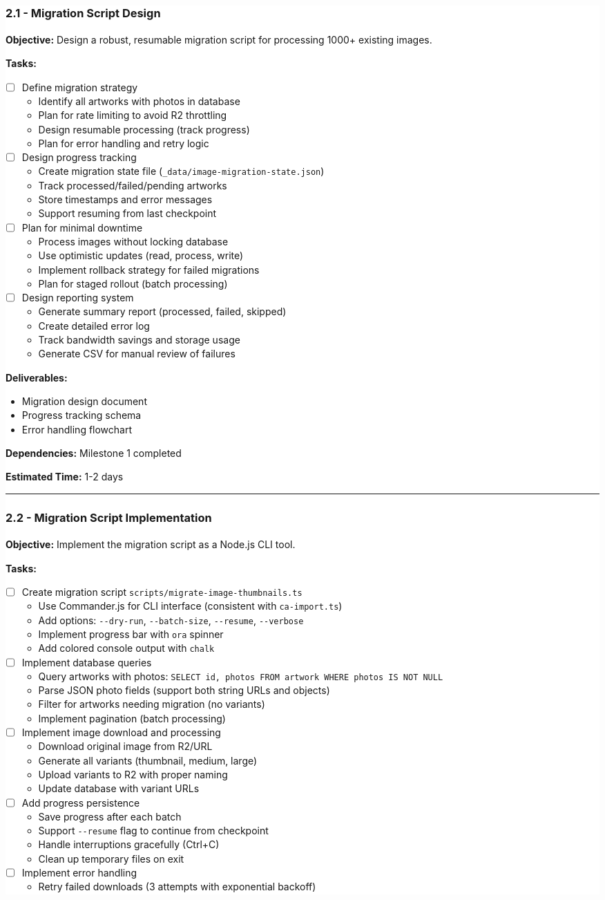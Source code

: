 ### 2.1 - Migration Script Design

**Objective:** Design a robust, resumable migration script for processing 1000+ existing images.

**Tasks:**

- [ ] Define migration strategy
  - Identify all artworks with photos in database
  - Plan for rate limiting to avoid R2 throttling
  - Design resumable processing (track progress)
  - Plan for error handling and retry logic
- [ ] Design progress tracking
  - Create migration state file (`_data/image-migration-state.json`)
  - Track processed/failed/pending artworks
  - Store timestamps and error messages
  - Support resuming from last checkpoint
- [ ] Plan for minimal downtime
  - Process images without locking database
  - Use optimistic updates (read, process, write)
  - Implement rollback strategy for failed migrations
  - Plan for staged rollout (batch processing)
- [ ] Design reporting system
  - Generate summary report (processed, failed, skipped)
  - Create detailed error log
  - Track bandwidth savings and storage usage
  - Generate CSV for manual review of failures

**Deliverables:**

- Migration design document
- Progress tracking schema
- Error handling flowchart

**Dependencies:** Milestone 1 completed

**Estimated Time:** 1-2 days

---

### 2.2 - Migration Script Implementation

**Objective:** Implement the migration script as a Node.js CLI tool.

**Tasks:**

- [ ] Create migration script `scripts/migrate-image-thumbnails.ts`
  - Use Commander.js for CLI interface (consistent with `ca-import.ts`)
  - Add options: `--dry-run`, `--batch-size`, `--resume`, `--verbose`
  - Implement progress bar with `ora` spinner
  - Add colored console output with `chalk`
- [ ] Implement database queries
  - Query artworks with photos: `SELECT id, photos FROM artwork WHERE photos IS NOT NULL`
  - Parse JSON photo fields (support both string URLs and objects)
  - Filter for artworks needing migration (no variants)
  - Implement pagination (batch processing)
- [ ] Implement image download and processing
  - Download original image from R2/URL
  - Generate all variants (thumbnail, medium, large)
  - Upload variants to R2 with proper naming
  - Update database with variant URLs
- [ ] Add progress persistence
  - Save progress after each batch
  - Support `--resume` flag to continue from checkpoint
  - Handle interruptions gracefully (Ctrl+C)
  - Clean up temporary files on exit
- [ ] Implement error handling
  - Retry failed downloads (3 attempts with exponential backoff)